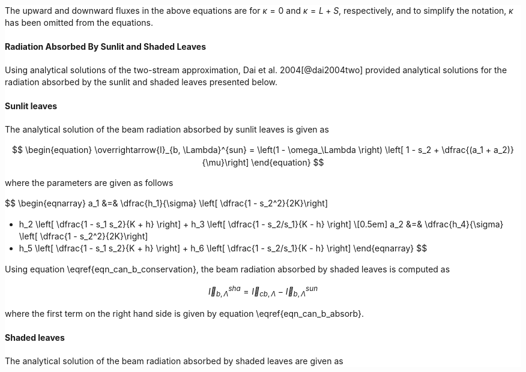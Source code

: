 The upward and downward fluxes in the above equations are
for $\kappa = 0$ and $\kappa = L + S$, respectively, and
to simplify the notation, $\kappa$ has been omitted from
the equations.

#### Radiation Absorbed By Sunlit and Shaded Leaves

Using analytical solutions of the two-stream
approximation, Dai et al. 2004[@dai2004two] provided
analytical solutions for the radiation absorbed by the sunlit
and shaded leaves presented below.

#### Sunlit leaves

The analytical solution of the beam radiation absorbed by
sunlit leaves is given as

$$
\begin{equation}
\overrightarrow{I}_{b, \Lambda}^{sun} = \left(1 -
\omega_\Lambda \right) \left[ 1 - s_2 + \dfrac{(a_1 +
a_2)}{\mu}\right]
\end{equation}
$$

where the parameters are given as follows

$$
\begin{eqnarray}
a_1 &=& \dfrac{h_1}{\sigma} \left[ \dfrac{1 - s_2^2}{2K}\right]
+ h_2 \left[ \dfrac{1 - s_1 s_2}{K + h} \right] + h_3 \left[
\dfrac{1 - s_2/s_1}{K - h} \right] \\[0.5em]
a_2 &=& \dfrac{h_4}{\sigma} \left[ \dfrac{1 - s_2^2}{2K}\right]
+ h_5 \left[ \dfrac{1 - s_1 s_2}{K + h} \right] + h_6 \left[
\dfrac{1 - s_2/s_1}{K - h} \right]
\end{eqnarray}
$$

Using equation \eqref{eqn_can_b_conservation}, the beam
radiation absorbed by shaded leaves is computed as

$$
\begin{equation}
\overrightarrow{I}_{b, \Lambda}^{sha} =
\overrightarrow{I}_{cb, \Lambda} - \overrightarrow{I}_{b,
\Lambda}^{sun}
\end{equation}
$$

where the first term on the right hand side is given by
equation \eqref{eqn_can_b_absorb}.

#### Shaded leaves

The analytical solution of the beam radiation absorbed by
shaded leaves are given as
